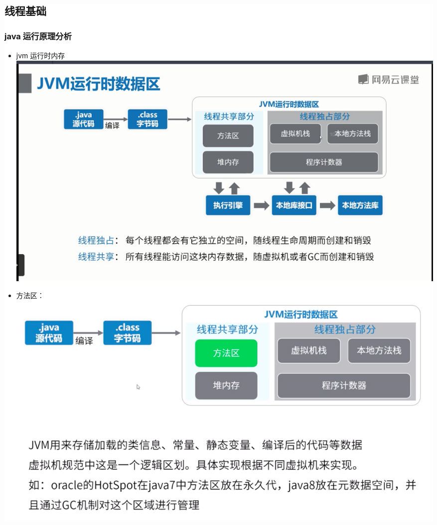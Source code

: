 ## 线程基础

### java 运行原理分析

-   jvm 运行时内存
    ![jvm运行时数据区](./res/jvm运行时数据区.png)

-   方法区：
    ![方法区](./res/方法区.png)
